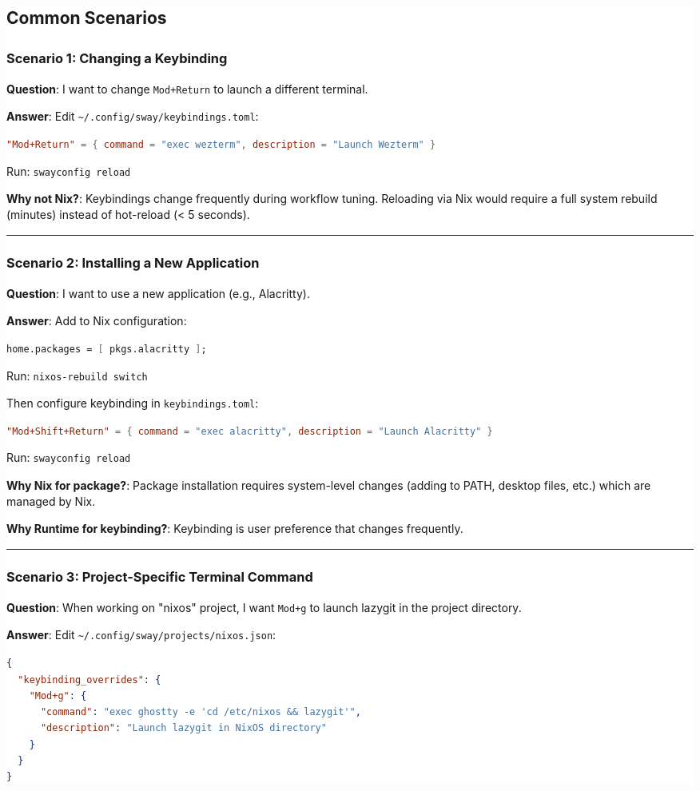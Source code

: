 
## Common Scenarios

### Scenario 1: Changing a Keybinding

**Question**: I want to change `Mod+Return` to launch a different terminal.

**Answer**: Edit `~/.config/sway/keybindings.toml`:
```toml
"Mod+Return" = { command = "exec wezterm", description = "Launch Wezterm" }
```

Run: `swayconfig reload`

**Why not Nix?**: Keybindings change frequently during workflow tuning. Reloading via Nix would require a full system rebuild (minutes) instead of hot-reload (< 5 seconds).

---

### Scenario 2: Installing a New Application

**Question**: I want to use a new application (e.g., Alacritty).

**Answer**: Add to Nix configuration:
```nix
home.packages = [ pkgs.alacritty ];
```

Run: `nixos-rebuild switch`

Then configure keybinding in `keybindings.toml`:
```toml
"Mod+Shift+Return" = { command = "exec alacritty", description = "Launch Alacritty" }
```

Run: `swayconfig reload`

**Why Nix for package?**: Package installation requires system-level changes (adding to PATH, desktop files, etc.) which are managed by Nix.

**Why Runtime for keybinding?**: Keybinding is user preference that changes frequently.

---

### Scenario 3: Project-Specific Terminal Command

**Question**: When working on "nixos" project, I want `Mod+g` to launch lazygit in the project directory.

**Answer**: Edit `~/.config/sway/projects/nixos.json`:
```json
{
  "keybinding_overrides": {
    "Mod+g": {
      "command": "exec ghostty -e 'cd /etc/nixos && lazygit'",
      "description": "Launch lazygit in NixOS directory"
    }
  }
}
```

